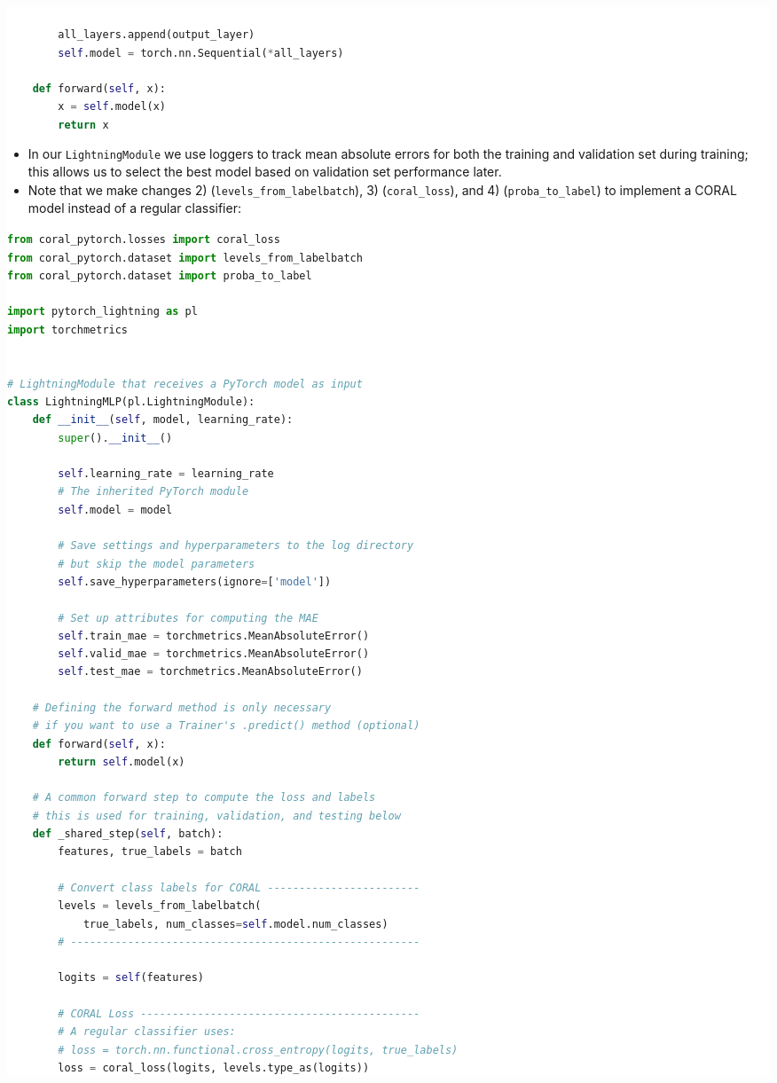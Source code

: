 ```python
        
        all_layers.append(output_layer)
        self.model = torch.nn.Sequential(*all_layers)
        
    def forward(self, x):
        x = self.model(x)
        return x
```

- In our `LightningModule` we use loggers to track mean absolute errors for both the training and validation set during training; this allows us to select the best model based on validation set performance later.
- Note that we make changes 2) (`levels_from_labelbatch`), 3) (`coral_loss`), and 4) (`proba_to_label`) to implement a CORAL model instead of a regular classifier:


```python
from coral_pytorch.losses import coral_loss
from coral_pytorch.dataset import levels_from_labelbatch
from coral_pytorch.dataset import proba_to_label

import pytorch_lightning as pl
import torchmetrics


# LightningModule that receives a PyTorch model as input
class LightningMLP(pl.LightningModule):
    def __init__(self, model, learning_rate):
        super().__init__()

        self.learning_rate = learning_rate
        # The inherited PyTorch module
        self.model = model

        # Save settings and hyperparameters to the log directory
        # but skip the model parameters
        self.save_hyperparameters(ignore=['model'])

        # Set up attributes for computing the MAE
        self.train_mae = torchmetrics.MeanAbsoluteError()
        self.valid_mae = torchmetrics.MeanAbsoluteError()
        self.test_mae = torchmetrics.MeanAbsoluteError()
        
    # Defining the forward method is only necessary 
    # if you want to use a Trainer's .predict() method (optional)
    def forward(self, x):
        return self.model(x)
        
    # A common forward step to compute the loss and labels
    # this is used for training, validation, and testing below
    def _shared_step(self, batch):
        features, true_labels = batch
        
        # Convert class labels for CORAL ------------------------
        levels = levels_from_labelbatch(
            true_labels, num_classes=self.model.num_classes)
        # -------------------------------------------------------

        logits = self(features)

        # CORAL Loss --------------------------------------------
        # A regular classifier uses:
        # loss = torch.nn.functional.cross_entropy(logits, true_labels)
        loss = coral_loss(logits, levels.type_as(logits))
```